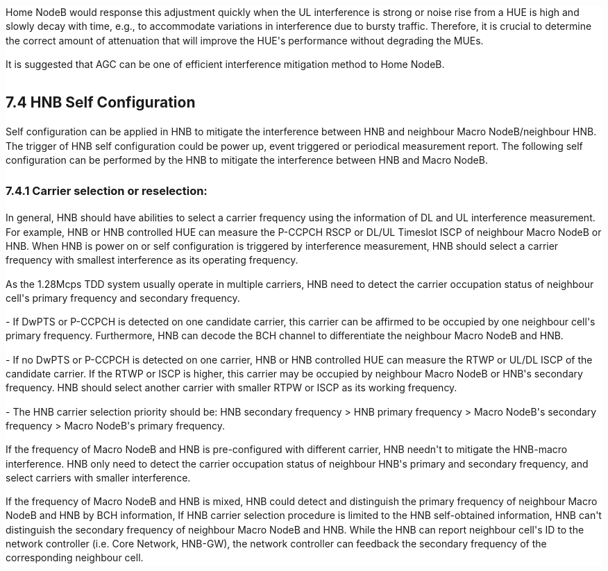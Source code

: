 Home NodeB would response this adjustment quickly when the UL
interference is strong or noise rise from a HUE is high and slowly decay
with time, e.g., to accommodate variations in interference due to bursty
traffic. Therefore, it is crucial to determine the correct amount of
attenuation that will improve the HUE's performance without degrading
the MUEs.

It is suggested that AGC can be one of efficient interference mitigation
method to Home NodeB.

7.4 HNB Self Configuration
--------------------------

Self configuration can be applied in HNB to mitigate the interference
between HNB and neighbour Macro NodeB/neighbour HNB. The trigger of HNB
self configuration could be power up, event triggered or periodical
measurement report. The following self configuration can be performed by
the HNB to mitigate the interference between HNB and Macro NodeB.

### 7.4.1 Carrier selection or reselection:

In general, HNB should have abilities to select a carrier frequency
using the information of DL and UL interference measurement. For
example, HNB or HNB controlled HUE can measure the P-CCPCH RSCP or DL/UL
Timeslot ISCP of neighbour Macro NodeB or HNB. When HNB is power on or
self configuration is triggered by interference measurement, HNB should
select a carrier frequency with smallest interference as its operating
frequency.

As the 1.28Mcps TDD system usually operate in multiple carriers, HNB
need to detect the carrier occupation status of neighbour cell's primary
frequency and secondary frequency.

\- If DwPTS or P-CCPCH is detected on one candidate carrier, this
carrier can be affirmed to be occupied by one neighbour cell's primary
frequency. Furthermore, HNB can decode the BCH channel to differentiate
the neighbour Macro NodeB and HNB.

\- If no DwPTS or P-CCPCH is detected on one carrier, HNB or HNB
controlled HUE can measure the RTWP or UL/DL ISCP of the candidate
carrier. If the RTWP or ISCP is higher, this carrier may be occupied by
neighbour Macro NodeB or HNB's secondary frequency. HNB should select
another carrier with smaller RTPW or ISCP as its working frequency.

\- The HNB carrier selection priority should be: HNB secondary frequency
\> HNB primary frequency \> Macro NodeB's secondary frequency \> Macro
NodeB's primary frequency.

If the frequency of Macro NodeB and HNB is pre-configured with different
carrier, HNB needn't to mitigate the HNB-macro interference. HNB only
need to detect the carrier occupation status of neighbour HNB's primary
and secondary frequency, and select carriers with smaller interference.

If the frequency of Macro NodeB and HNB is mixed, HNB could detect and
distinguish the primary frequency of neighbour Macro NodeB and HNB by
BCH information, If HNB carrier selection procedure is limited to the
HNB self-obtained information, HNB can't distinguish the secondary
frequency of neighbour Macro NodeB and HNB. While the HNB can report
neighbour cell's ID to the network controller (i.e. Core Network,
HNB-GW), the network controller can feedback the secondary frequency of
the corresponding neighbour cell.
